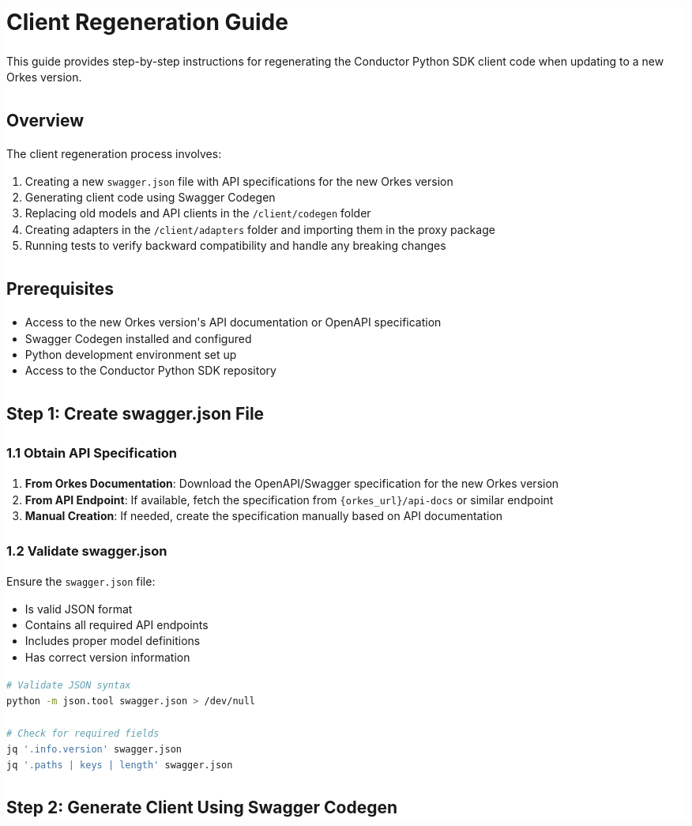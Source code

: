 # Client Regeneration Guide

This guide provides step-by-step instructions for regenerating the Conductor Python SDK client code when updating to a new Orkes version.

## Overview

The client regeneration process involves:
1. Creating a new `swagger.json` file with API specifications for the new Orkes version
2. Generating client code using Swagger Codegen
3. Replacing old models and API clients in the `/client/codegen` folder
4. Creating adapters in the `/client/adapters` folder and importing them in the proxy package
5. Running tests to verify backward compatibility and handle any breaking changes

## Prerequisites

- Access to the new Orkes version's API documentation or OpenAPI specification
- Swagger Codegen installed and configured
- Python development environment set up
- Access to the Conductor Python SDK repository

## Step 1: Create swagger.json File

### 1.1 Obtain API Specification

1. **From Orkes Documentation**: Download the OpenAPI/Swagger specification for the new Orkes version
2. **From API Endpoint**: If available, fetch the specification from `{orkes_url}/api-docs` or similar endpoint
3. **Manual Creation**: If needed, create the specification manually based on API documentation

### 1.2 Validate swagger.json

Ensure the `swagger.json` file:
- Is valid JSON format
- Contains all required API endpoints
- Includes proper model definitions
- Has correct version information

```bash
# Validate JSON syntax
python -m json.tool swagger.json > /dev/null

# Check for required fields
jq '.info.version' swagger.json
jq '.paths | keys | length' swagger.json
```

## Step 2: Generate Client Using Swagger Codegen
